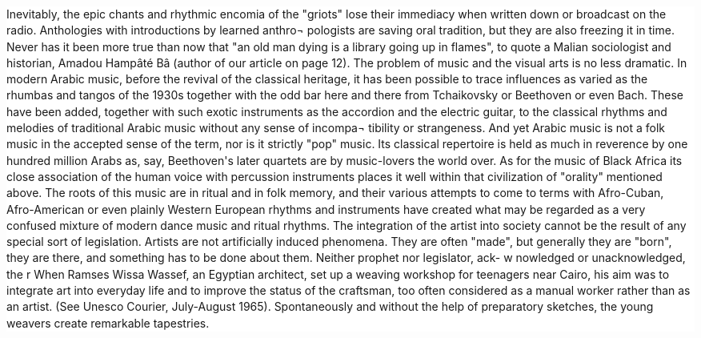 Inevitably, the epic chants and
rhythmic encomia of the "griots" lose
their immediacy when written down or
broadcast on the radio. Anthologies
with introductions by learned anthro¬
pologists are saving oral tradition, but
they are also freezing it in time. Never
has it been more true than now that "an
old man dying is a library going up in
flames", to quote a Malian sociologist
and historian, Amadou Hampâté Bâ
(author of our article on page 12). The
problem of music and the visual arts
is no less dramatic.
In modern Arabic music, before the
revival of the classical heritage, it has
been possible to trace influences as
varied as the rhumbas and tangos of
the 1930s together with the odd bar
here and there from Tchaikovsky or
Beethoven or even Bach. These have
been added, together with such exotic
instruments as the accordion and the
electric guitar, to the classical rhythms
and melodies of traditional Arabic
music without any sense of incompa¬
tibility or strangeness.
And yet Arabic music is not a folk
music in the accepted sense of the
term, nor is it strictly "pop" music.
Its classical repertoire is held as much
in reverence by one hundred million
Arabs as, say, Beethoven's later
quartets are by music-lovers the world
over.
As for the music of Black Africa its
close association of the human voice
with percussion instruments places it
well within that civilization of "orality"
mentioned above. The roots of this
music are in ritual and in folk memory,
and their various attempts to come to
terms with Afro-Cuban, Afro-American
or even plainly Western European
rhythms and instruments have created
what may be regarded as a very
confused mixture of modern dance
music and ritual rhythms.
The integration of the artist into
society cannot be the result of any
special sort of legislation. Artists are
not artificially induced phenomena.
They are often "made", but generally
they are "born", they are there, and
something has to be done about
them.
Neither prophet nor legislator, ack- w
nowledged or unacknowledged, the r
When Ramses Wissa Wassef, an Egyptian architect, set up a weaving
workshop for teenagers near Cairo, his aim was to integrate art into
everyday life and to improve the status of the craftsman, too often
considered as a manual worker rather than as an artist. (See Unesco
Courier, July-August 1965). Spontaneously and without the help of
preparatory sketches, the young weavers create remarkable tapestries.